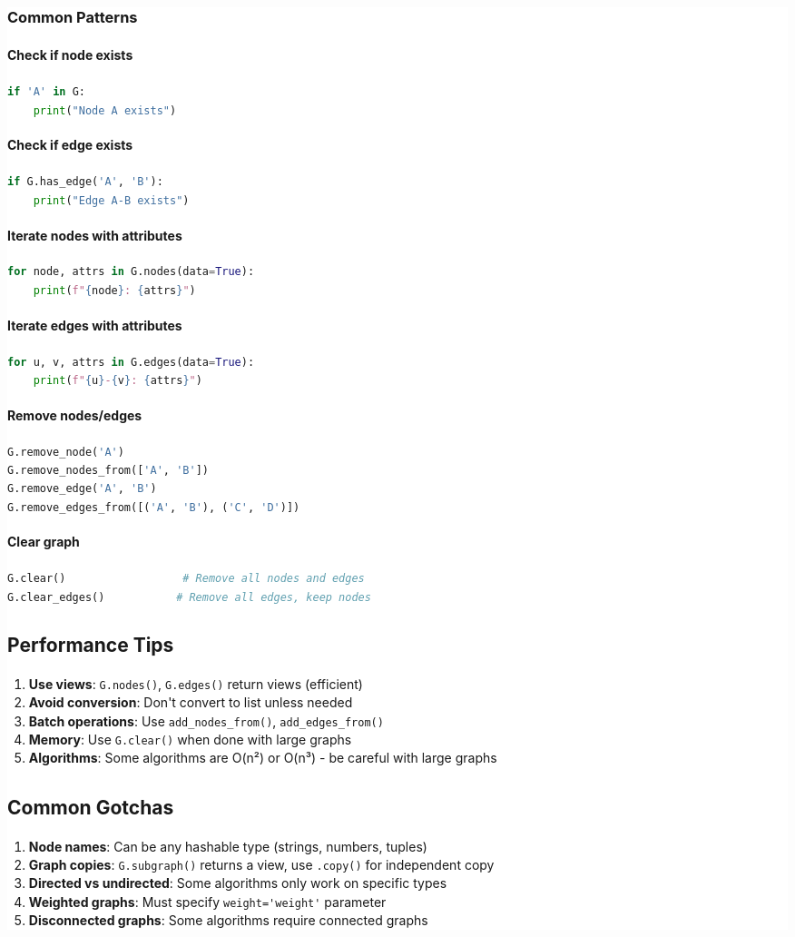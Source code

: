 ### Common Patterns

#### Check if node exists
```python
if 'A' in G:
    print("Node A exists")
```

#### Check if edge exists
```python
if G.has_edge('A', 'B'):
    print("Edge A-B exists")
```

#### Iterate nodes with attributes
```python
for node, attrs in G.nodes(data=True):
    print(f"{node}: {attrs}")
```

#### Iterate edges with attributes
```python
for u, v, attrs in G.edges(data=True):
    print(f"{u}-{v}: {attrs}")
```

#### Remove nodes/edges
```python
G.remove_node('A')
G.remove_nodes_from(['A', 'B'])
G.remove_edge('A', 'B')
G.remove_edges_from([('A', 'B'), ('C', 'D')])
```

#### Clear graph
```python
G.clear()                  # Remove all nodes and edges
G.clear_edges()           # Remove all edges, keep nodes
```

## Performance Tips

1. **Use views**: `G.nodes()`, `G.edges()` return views (efficient)
2. **Avoid conversion**: Don't convert to list unless needed
3. **Batch operations**: Use `add_nodes_from()`, `add_edges_from()`
4. **Memory**: Use `G.clear()` when done with large graphs
5. **Algorithms**: Some algorithms are O(n²) or O(n³) - be careful with large graphs

## Common Gotchas

1. **Node names**: Can be any hashable type (strings, numbers, tuples)
2. **Graph copies**: `G.subgraph()` returns a view, use `.copy()` for independent copy
3. **Directed vs undirected**: Some algorithms only work on specific types
4. **Weighted graphs**: Must specify `weight='weight'` parameter
5. **Disconnected graphs**: Some algorithms require connected graphs
